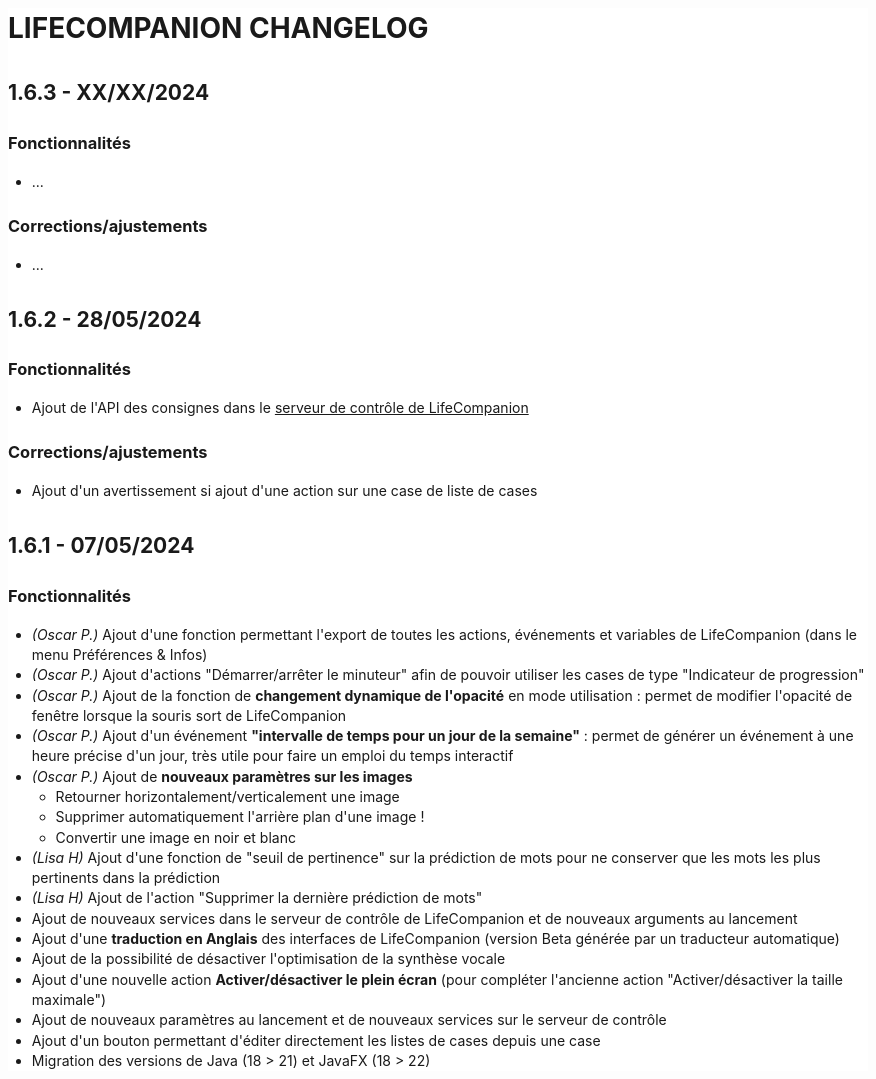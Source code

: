 # LIFECOMPANION CHANGELOG

## 1.6.3 - XX/XX/2024

### Fonctionnalités

- ...

### Corrections/ajustements

- ...

## 1.6.2 - 28/05/2024

### Fonctionnalités

- Ajout de l'API des consignes dans le [serveur de contrôle de LifeCompanion](../docs/USER_API.md#lifecompanion-control-server-api)

### Corrections/ajustements

- Ajout d'un avertissement si ajout d'une action sur une case de liste de cases

## 1.6.1 - 07/05/2024

### Fonctionnalités

- *(Oscar P.)* Ajout d'une fonction permettant l'export de toutes les actions, événements et variables de LifeCompanion (dans le menu Préférences & Infos)
- *(Oscar P.)* Ajout d'actions "Démarrer/arrêter le minuteur" afin de pouvoir utiliser les cases de type "Indicateur de progression"
- *(Oscar P.)* Ajout de la fonction de **changement dynamique de l'opacité** en mode utilisation : permet de modifier l'opacité de fenêtre lorsque la souris sort de LifeCompanion
- *(Oscar P.)* Ajout d'un événement **"intervalle de temps pour un jour de la semaine"** : permet de générer un événement à une heure précise d'un jour, très utile pour faire un emploi du temps interactif
- *(Oscar P.)* Ajout de **nouveaux paramètres sur les images**
	- Retourner horizontalement/verticalement une image
	- Supprimer automatiquement l'arrière plan d'une image !
	- Convertir une image en noir et blanc
- *(Lisa H)* Ajout d'une fonction de "seuil de pertinence" sur la prédiction de mots pour ne conserver que les mots les plus pertinents dans la prédiction
- *(Lisa H)* Ajout de l'action "Supprimer la dernière prédiction de mots"
- Ajout de nouveaux services dans le serveur de contrôle de LifeCompanion et de nouveaux arguments au lancement
- Ajout d'une **traduction en Anglais** des interfaces de LifeCompanion (version Beta générée par un traducteur automatique)
- Ajout de la possibilité de désactiver l'optimisation de la synthèse vocale
- Ajout d'une nouvelle action **Activer/désactiver le plein écran** (pour compléter l'ancienne action "Activer/désactiver la taille maximale")
- Ajout de nouveaux paramètres au lancement et  de nouveaux services sur le serveur de contrôle
- Ajout d'un bouton permettant d'éditer directement les listes de cases depuis une case
- Migration des versions de Java (18 > 21) et JavaFX (18 > 22) 
